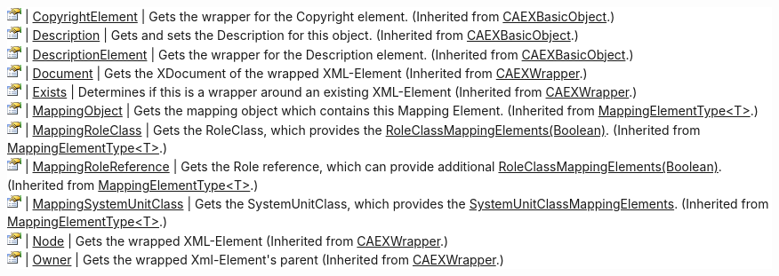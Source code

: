 ![Public property] | [CopyrightElement][14]                 | Gets the wrapper for the Copyright element. (Inherited from [CAEXBasicObject][3].)                                                                                                                                                                                                                                                                                                                                                                                 
![Public property] | [Description][15]                      | Gets and sets the Description for this object. (Inherited from [CAEXBasicObject][3].)                                                                                                                                                                                                                                                                                                                                                                              
![Public property] | [DescriptionElement][16]               | Gets the wrapper for the Description element. (Inherited from [CAEXBasicObject][3].)                                                                                                                                                                                                                                                                                                                                                                               
![Public property] | [Document][17]                         | Gets the XDocument of the wrapped XML-Element (Inherited from [CAEXWrapper][2].)                                                                                                                                                                                                                                                                                                                                                                                   
![Public property] | [Exists][18]                           | Determines if this is a wrapper around an existing XML-Element (Inherited from [CAEXWrapper][2].)                                                                                                                                                                                                                                                                                                                                                                  
![Public property] | [MappingObject][19]                    | Gets the mapping object which contains this Mapping Element. (Inherited from [MappingElementType&lt;T>][4].)                                                                                                                                                                                                                                                                                                                                                       
![Public property] | [MappingRoleClass][20]                 | Gets the RoleClass, which provides the [RoleClassMappingElements(Boolean)][21]. (Inherited from [MappingElementType&lt;T>][4].)                                                                                                                                                                                                                                                                                                                                    
![Public property] | [MappingRoleReference][22]             | Gets the Role reference, which can provide additional [RoleClassMappingElements(Boolean)][21]. (Inherited from [MappingElementType&lt;T>][4].)                                                                                                                                                                                                                                                                                                                     
![Public property] | [MappingSystemUnitClass][23]           | Gets the SystemUnitClass, which provides the [SystemUnitClassMappingElements][24]. (Inherited from [MappingElementType&lt;T>][4].)                                                                                                                                                                                                                                                                                                                                 
![Public property] | [Node][25]                             | Gets the wrapped XML-Element (Inherited from [CAEXWrapper][2].)                                                                                                                                                                                                                                                                                                                                                                                                    
![Public property] | [Owner][26]                            | Gets the wrapped Xml-Element's parent (Inherited from [CAEXWrapper][2].)                                                                                                                                                                                                                                                                                                                                                                                           

[1]: https://docs.microsoft.com/dotnet/api/system.object
[2]: ../CAEXWrapper/README.md
[3]: ../CAEXBasicObject/README.md
[4]: ../MappingElementType_1/README.md
[5]: ../ExternalInterfaceType/README.md
[6]: ../README.md
[7]: _ctor.md
[8]: ../CAEXBasicObject/AdditionalInformation.md
[9]: ../CAEXWrapper/CAEXDocument.md
[10]: ../CAEXWrapper/CAEXParent.md
[11]: ../CAEXWrapper/CAEXSequenceOfCAEXObject.md
[12]: ../CAEXBasicObject/ChangeMode.md
[13]: ../CAEXBasicObject/Copyright.md
[14]: ../CAEXBasicObject/CopyrightElement.md
[15]: ../CAEXBasicObject/Description.md
[16]: ../CAEXBasicObject/DescriptionElement.md
[17]: ../CAEXWrapper/Document.md
[18]: ../CAEXWrapper/Exists.md
[19]: ../MappingElementType_1/MappingObject.md
[20]: ../MappingElementType_1/MappingRoleClass.md
[21]: ../MappingElementType_1/RoleClassMappingElements.md
[22]: ../MappingElementType_1/MappingRoleReference.md
[23]: ../MappingElementType_1/MappingSystemUnitClass.md
[24]: ../MappingElementType_1/SystemUnitClassMappingElements.md
[25]: ../CAEXWrapper/Node.md
[26]: ../CAEXWrapper/Owner.md
[27]: ../CAEXBasicObject/Revision.md
[28]: ../MappingElementType_1/RoleClassElement.md
[29]: ../MappingElementType_1/RoleClassElementIdentifier.md
[30]: RoleClassElementIdentifier.md
[31]: RoleInterface.md
[32]: RoleInterfaceName.md
[33]: ../CAEXBasicObject/SourceObjectInformation.md
[34]: ../MappingElementType_1/SystemUnitClassElement.md
[35]: ../MappingElementType_1/SystemUnitClassElementIdentifier.md
[36]: SystemUnitClassElementIdentifier.md
[37]: SystemUnitClassMappingElements.md
[38]: SystemUnitInterface.md
[39]: SystemUnitInterfaceName.md
[40]: ../CAEXWrapper/TagName.md
[41]: ../CAEXBasicObject/Version.md
[42]: ../CAEXBasicObject/VersionElement.md
[43]: ../MappingElementType_1/AddRoleClassElement.md
[44]: ../CAEXWrapper/CAEXChild.md
[45]: ../CAEXWrapper/CAEXChildren.md
[46]: ../CAEXBasicObject/CAEXSequence.md
[47]: ../CAEXBasicObject/Container__1.md
[48]: ../CAEXWrapper/Copy.md
[49]: ../CAEXWrapper/Equals.md
[50]: ../CAEXWrapper/GetHashCode.md
[51]: ../CAEXWrapper/GetXAttributeValue.md
[52]: ../CAEXBasicObject/Insert_1.md
[53]: ../CAEXBasicObject/Insert.md
[54]: ../CAEXWrapper/InsertNew.md
[55]: ../CAEXBasicObject/New_Revision.md
[56]: ../CAEXWrapper/Remove.md
[57]: RoleClassMappingElements.md
[58]: ../CAEXWrapper/SetXAttributeValue.md
[59]: ../CAEXWrapper/PropertyChanged.md
[60]: ../../Aml.Engine.CAEX.Extensions/CAEXBasicObjectExtensions/AMLSchemaManager.md
[61]: ../../Aml.Engine.CAEX.Extensions/CAEXBasicObjectExtensions/README.md
[62]: ../../Aml.Engine.CAEX.Extensions/CAEXBasicObjectExtensions/Ancestors__1.md
[63]: ../../Aml.Engine.CAEX.Extensions/CAEXBasicObjectExtensions/CAEXDocument.md
[64]: ../../Aml.Engine.CAEX.Extensions/CAEXBasicObjectExtensions/CAEXFile.md
[65]: ../../Aml.Engine.CAEX.Extensions/CAEXBasicObjectExtensions/CAEXSchema.md
[66]: ../../Aml.Engine.Adapter/AMLEngineAdapter/clone.md
[67]: ../../Aml.Engine.Adapter/AMLEngineAdapter/README.md
[68]: ../../Aml.Engine.Adapter/AMLEngineAdapter/CloneNode.md
[69]: ../../Aml.Engine.Adapter/AMLEngineAdapter/ConsistencyCheck_ClassReference.md
[70]: ../../Aml.Engine.CAEX.Extensions/CAEXBasicObjectExtensions/Descendants.md
[71]: ../../Aml.Engine.CAEX.Extensions/CAEXBasicObjectExtensions/Descendants__1.md
[72]: ../../Aml.Engine.CAEX.Extensions/CAEXBasicObjectExtensions/Descendants__1_1.md
[73]: ../../Aml.Engine.CAEX.Extensions/CAEXBasicObjectExtensions/FindCaexObjectFromId__1.md
[74]: ../../Aml.Engine.Adapter/AMLEngineAdapter/findInternalElement.md
[75]: ../../Aml.Engine.CAEX.Extensions/CAEXBasicObjectExtensions/FindReferencedClass__1.md
[76]: ../../Aml.Engine.CAEX.Extensions/CAEXBasicObjectExtensions/FirstAncestor_1.md
[77]: ../../Aml.Engine.CAEX.Extensions/CAEXBasicObjectExtensions/FirstAncestor.md
[78]: ../../Aml.Engine.CAEX.Extensions/CAEXBasicObjectExtensions/FirstAncestor__1.md
[79]: ../../Aml.Engine.CAEX.Extensions/CAEXBasicObjectExtensions/GetParent__1.md
[80]: ../../Aml.Engine.Adapter/AMLEngineAdapter/getReferencedClass.md
[81]: ../../Aml.Engine.Adapter/AMLEngineAdapter/getReferencedGUID.md
[82]: ../../Aml.Engine.Adapter/AMLEngineAdapter/getReferencedInterfaceClass.md
[83]: ../../Aml.Engine.Adapter/AMLEngineAdapter/getReferencedInterfaceName.md
[84]: ../../Aml.Engine.Adapter/AMLEngineAdapter/Insert_Element.md
[85]: ../../Aml.Engine.Adapter/AMLEngineAdapter/Insert_NewInstance.md
[86]: ../../Aml.Engine.Adapter/AMLEngineAdapter/Insert_TypeBaseElement.md
[87]: ../../Aml.Engine.AmlObjects.Extensions/AmlObjectsExtensions/IsAMLObject.md
[88]: ../../Aml.Engine.AmlObjects.Extensions/AmlObjectsExtensions/README.md
[89]: ../../Aml.Engine.CAEX.Extensions/CAEXBasicObjectExtensions/Library.md
[90]: ../../Aml.Engine.Adapter/AMLEngineAdapter/Name.md
[91]: ../../Aml.Engine.CAEX.Extensions/CAEXBasicObjectExtensions/Name.md
[92]: ../CAEXObject/README.md
[93]: ../../Aml.Engine.CAEX.Extensions/CAEXBasicObjectExtensions/New_Copyright.md
[94]: ../../Aml.Engine.CAEX.Extensions/CAEXBasicObjectExtensions/New_Description.md
[95]: ../../Aml.Engine.CAEX.Extensions/CAEXBasicObjectExtensions/New_Version.md
[96]: ../InterfaceIDMappingType/README.md
[97]: ../IInterfaceMapping/README.md
[98]: ../IMapping/README.md
[99]: https://www.automationml.org
[100]: ../../icons/logoShade.png
[Public method]: ../../icons/pubmethod.gif "Public method"
[Public property]: ../../icons/pubproperty.gif "Public property"
[Public event]: ../../icons/pubevent.gif "Public event"
[Public Extension Method]: ../../icons/pubextension.gif "Public Extension Method"
